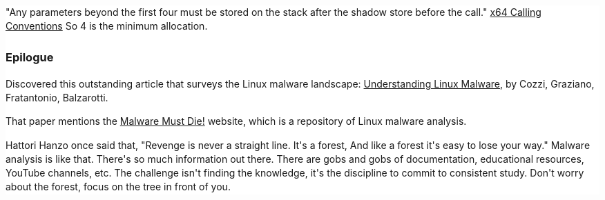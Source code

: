 "Any parameters beyond the first four must be stored on the stack after the shadow store before the call." [x64 Calling Conventions](https://learn.microsoft.com/en-us/cpp/build/x64-calling-convention?view=msvc-170) So 4 is the minimum allocation. 

### Epilogue

Discovered this outstanding article that surveys the Linux malware landscape:
[Understanding Linux Malware](https://ieeexplore.ieee.org/document/8418602), by Cozzi, Graziano, Fratantonio, Balzarotti.

That paper mentions the [Malware Must Die!](https://blog.malwaremustdie.org/) website, which is a repository of Linux malware analysis.  


Hattori Hanzo once said that, "Revenge is never a straight line. It's a forest, And like a forest it's easy to lose your way." Malware analysis is like that. There's so much information out there. There are gobs and gobs of documentation, educational resources, YouTube channels, etc.  The challenge isn't finding the knowledge, it's the discipline to commit to consistent study. Don't worry about the forest, focus on the tree in front of you.  
